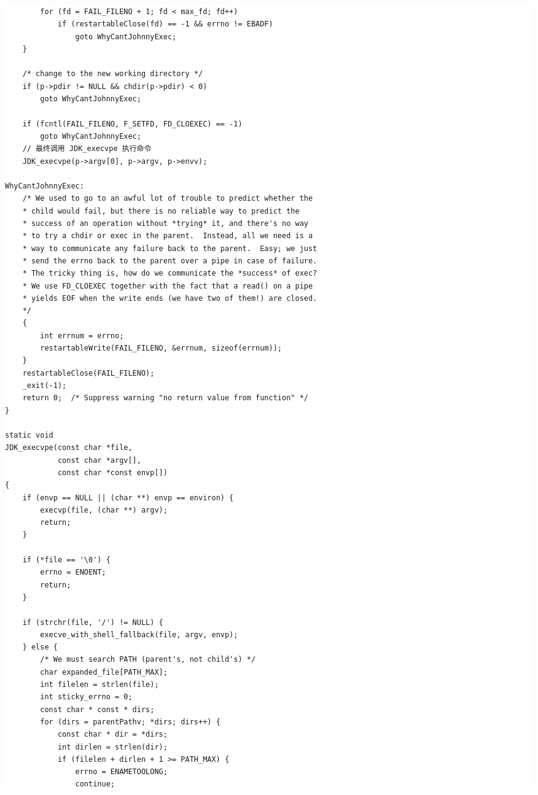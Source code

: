   ```
          for (fd = FAIL_FILENO + 1; fd < max_fd; fd++)
              if (restartableClose(fd) == -1 && errno != EBADF)
                  goto WhyCantJohnnyExec;
      }
  
      /* change to the new working directory */
      if (p->pdir != NULL && chdir(p->pdir) < 0)
          goto WhyCantJohnnyExec;
  
      if (fcntl(FAIL_FILENO, F_SETFD, FD_CLOEXEC) == -1)
          goto WhyCantJohnnyExec;
      // 最终调用 JDK_execvpe 执行命令
      JDK_execvpe(p->argv[0], p->argv, p->envv);
  
  WhyCantJohnnyExec:
      /* We used to go to an awful lot of trouble to predict whether the
      * child would fail, but there is no reliable way to predict the
      * success of an operation without *trying* it, and there's no way
      * to try a chdir or exec in the parent.  Instead, all we need is a
      * way to communicate any failure back to the parent.  Easy; we just
      * send the errno back to the parent over a pipe in case of failure.
      * The tricky thing is, how do we communicate the *success* of exec?
      * We use FD_CLOEXEC together with the fact that a read() on a pipe
      * yields EOF when the write ends (we have two of them!) are closed.
      */
      {
          int errnum = errno;
          restartableWrite(FAIL_FILENO, &errnum, sizeof(errnum));
      }
      restartableClose(FAIL_FILENO);
      _exit(-1);
      return 0;  /* Suppress warning "no return value from function" */
  }
  
  static void
  JDK_execvpe(const char *file,
              const char *argv[],
              const char *const envp[])
  {
      if (envp == NULL || (char **) envp == environ) {
          execvp(file, (char **) argv);
          return;
      }
  
      if (*file == '\0') {
          errno = ENOENT;
          return;
      }
  
      if (strchr(file, '/') != NULL) {
          execve_with_shell_fallback(file, argv, envp);
      } else {
          /* We must search PATH (parent's, not child's) */
          char expanded_file[PATH_MAX];
          int filelen = strlen(file);
          int sticky_errno = 0;
          const char * const * dirs;
          for (dirs = parentPathv; *dirs; dirs++) {
              const char * dir = *dirs;
              int dirlen = strlen(dir);
              if (filelen + dirlen + 1 >= PATH_MAX) {
                  errno = ENAMETOOLONG;
                  continue;
  ```